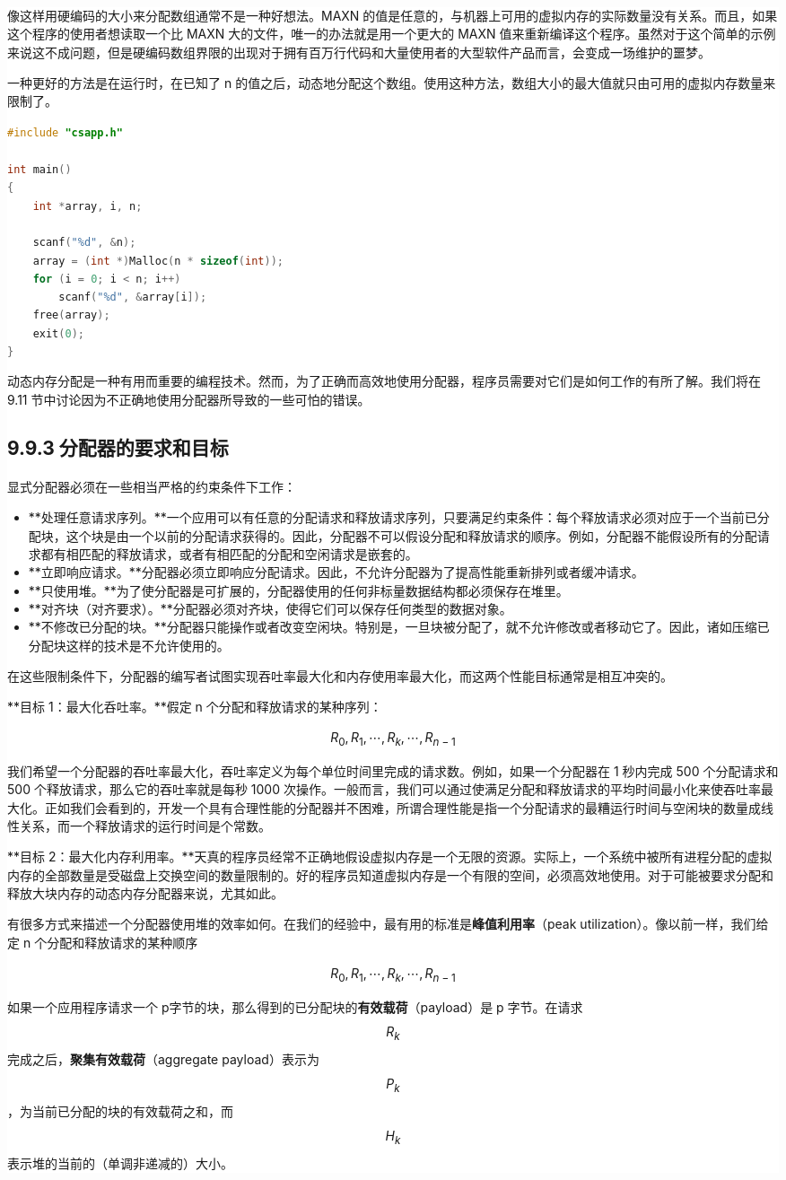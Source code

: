 像这样用硬编码的大小来分配数组通常不是一种好想法。MAXN 的值是任意的，与机器上可用的虚拟内存的实际数量没有关系。而且，如果这个程序的使用者想读取一个比 MAXN 大的文件，唯一的办法就是用一个更大的 MAXN 值来重新编译这个程序。虽然对于这个简单的示例来说这不成问题，但是硬编码数组界限的出现对于拥有百万行代码和大量使用者的大型软件产品而言，会变成一场维护的噩梦。

一种更好的方法是在运行时，在已知了 n 的值之后，动态地分配这个数组。使用这种方法，数组大小的最大值就只由可用的虚拟内存数量来限制了。

```c
#include "csapp.h"

int main()
{
    int *array, i, n;
    
    scanf("%d", &n);
    array = (int *)Malloc(n * sizeof(int));
    for (i = 0; i < n; i++)
        scanf("%d", &array[i]);
    free(array);
    exit(0);
}
```

动态内存分配是一种有用而重要的编程技术。然而，为了正确而高效地使用分配器，程序员需要对它们是如何工作的有所了解。我们将在 9.11 节中讨论因为不正确地使用分配器所导致的一些可怕的错误。

## 9.9.3 分配器的要求和目标

显式分配器必须在一些相当严格的约束条件下工作：

* **处理任意请求序列。**一个应用可以有任意的分配请求和释放请求序列，只要满足约束条件：每个释放请求必须对应于一个当前已分配块，这个块是由一个以前的分配请求获得的。因此，分配器不可以假设分配和释放请求的顺序。例如，分配器不能假设所有的分配请求都有相匹配的释放请求，或者有相匹配的分配和空闲请求是嵌套的。
* **立即响应请求。**分配器必须立即响应分配请求。因此，不允许分配器为了提高性能重新排列或者缓冲请求。
* **只使用堆。**为了使分配器是可扩展的，分配器使用的任何非标量数据结构都必须保存在堆里。
* **对齐块（对齐要求）。**分配器必须对齐块，使得它们可以保存任何类型的数据对象。
* **不修改已分配的块。**分配器只能操作或者改变空闲块。特别是，一旦块被分配了，就不允许修改或者移动它了。因此，诸如压缩已分配块这样的技术是不允许使用的。

在这些限制条件下，分配器的编写者试图实现吞吐率最大化和内存使用率最大化，而这两个性能目标通常是相互冲突的。

**目标 1：最大化呑吐率。**假定 n 个分配和释放请求的某种序列：

$$
R_0,R_1,\cdots,R_k,\cdots,R_{n-1}
$$

我们希望一个分配器的吞吐率最大化，吞吐率定义为每个单位时间里完成的请求数。例如，如果一个分配器在 1 秒内完成 500 个分配请求和 500 个释放请求，那么它的吞吐率就是每秒 1000 次操作。一般而言，我们可以通过使满足分配和释放请求的平均时间最小化来使吞吐率最大化。正如我们会看到的，开发一个具有合理性能的分配器并不困难，所谓合理性能是指一个分配请求的最糟运行时间与空闲块的数量成线性关系，而一个释放请求的运行时间是个常数。

**目标 2：最大化内存利用率。**天真的程序员经常不正确地假设虚拟内存是一个无限的资源。实际上，一个系统中被所有进程分配的虚拟内存的全部数量是受磁盘上交换空间的数量限制的。好的程序员知道虚拟内存是一个有限的空间，必须高效地使用。对于可能被要求分配和释放大块内存的动态内存分配器来说，尤其如此。

有很多方式来描述一个分配器使用堆的效率如何。在我们的经验中，最有用的标准是**峰值利用率**（peak utilization）。像以前一样，我们给定 n 个分配和释放请求的某种顺序

$$
R_0,R_1,\cdots,R_k,\cdots,R_{n-1}
$$

如果一个应用程序请求一个 p字节的块，那么得到的已分配块的**有效载荷**（payload）是 p 字节。在请求$$R_k$$完成之后，**聚集有效载荷**（aggregate payload）表示为$$P_k$$，为当前已分配的块的有效载荷之和，而$$H_k$$表示堆的当前的（单调非递减的）大小。

